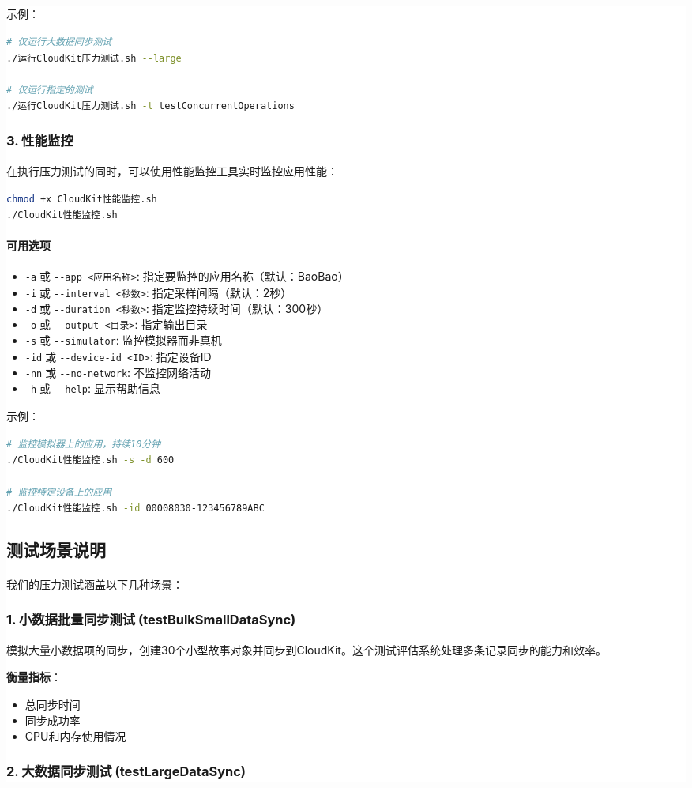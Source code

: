 示例：

```bash
# 仅运行大数据同步测试
./运行CloudKit压力测试.sh --large

# 仅运行指定的测试
./运行CloudKit压力测试.sh -t testConcurrentOperations
```

### 3. 性能监控

在执行压力测试的同时，可以使用性能监控工具实时监控应用性能：

```bash
chmod +x CloudKit性能监控.sh
./CloudKit性能监控.sh
```

#### 可用选项

- `-a` 或 `--app <应用名称>`: 指定要监控的应用名称（默认：BaoBao）
- `-i` 或 `--interval <秒数>`: 指定采样间隔（默认：2秒）
- `-d` 或 `--duration <秒数>`: 指定监控持续时间（默认：300秒）
- `-o` 或 `--output <目录>`: 指定输出目录
- `-s` 或 `--simulator`: 监控模拟器而非真机
- `-id` 或 `--device-id <ID>`: 指定设备ID
- `-nn` 或 `--no-network`: 不监控网络活动
- `-h` 或 `--help`: 显示帮助信息

示例：

```bash
# 监控模拟器上的应用，持续10分钟
./CloudKit性能监控.sh -s -d 600

# 监控特定设备上的应用
./CloudKit性能监控.sh -id 00008030-123456789ABC
```

## 测试场景说明

我们的压力测试涵盖以下几种场景：

### 1. 小数据批量同步测试 (testBulkSmallDataSync)

模拟大量小数据项的同步，创建30个小型故事对象并同步到CloudKit。这个测试评估系统处理多条记录同步的能力和效率。

**衡量指标**：
- 总同步时间
- 同步成功率
- CPU和内存使用情况

### 2. 大数据同步测试 (testLargeDataSync)

